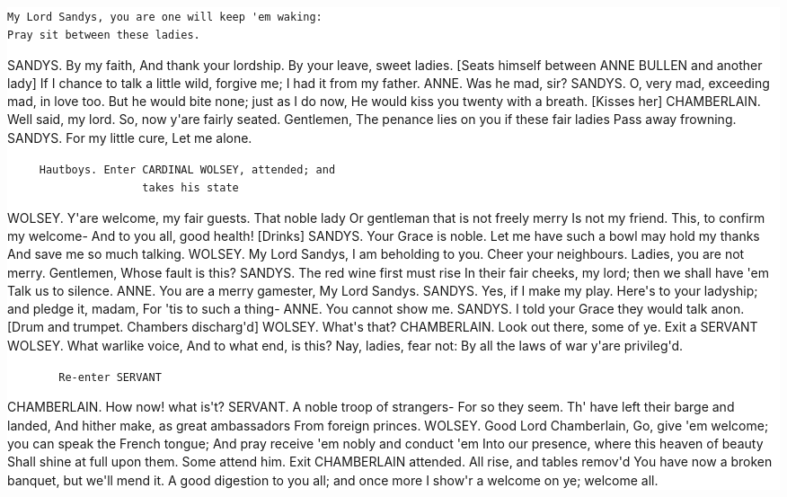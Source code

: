     My Lord Sandys, you are one will keep 'em waking:
    Pray sit between these ladies.
  SANDYS. By my faith,
    And thank your lordship. By your leave, sweet ladies.
                 [Seats himself between ANNE BULLEN and another lady]
    If I chance to talk a little wild, forgive me;
    I had it from my father.
  ANNE. Was he mad, sir?
  SANDYS. O, very mad, exceeding mad, in love too.
    But he would bite none; just as I do now,
    He would kiss you twenty with a breath.              [Kisses her]
  CHAMBERLAIN. Well said, my lord.
    So, now y'are fairly seated. Gentlemen,
    The penance lies on you if these fair ladies
    Pass away frowning.
  SANDYS. For my little cure,
    Let me alone.

         Hautboys. Enter CARDINAL WOLSEY, attended; and
                         takes his state

  WOLSEY. Y'are welcome, my fair guests. That noble lady
    Or gentleman that is not freely merry
    Is not my friend. This, to confirm my welcome-
    And to you all, good health!                             [Drinks]
  SANDYS. Your Grace is noble.
    Let me have such a bowl may hold my thanks
    And save me so much talking.
  WOLSEY. My Lord Sandys,
    I am beholding to you. Cheer your neighbours.
    Ladies, you are not merry. Gentlemen,
    Whose fault is this?
  SANDYS. The red wine first must rise
    In their fair cheeks, my lord; then we shall have 'em
    Talk us to silence.
  ANNE. You are a merry gamester,
    My Lord Sandys.
  SANDYS. Yes, if I make my play.
    Here's to your ladyship; and pledge it, madam,
    For 'tis to such a thing-
  ANNE. You cannot show me.
  SANDYS. I told your Grace they would talk anon.
                             [Drum and trumpet. Chambers discharg'd]
  WOLSEY. What's that?
  CHAMBERLAIN. Look out there, some of ye.             Exit a SERVANT
  WOLSEY. What warlike voice,
    And to what end, is this? Nay, ladies, fear not:
    By all the laws of war y'are privileg'd.

            Re-enter SERVANT

  CHAMBERLAIN. How now! what is't?
  SERVANT. A noble troop of strangers-
    For so they seem. Th' have left their barge and landed,
    And hither make, as great ambassadors
    From foreign princes.
  WOLSEY. Good Lord Chamberlain,
    Go, give 'em welcome; you can speak the French tongue;
    And pray receive 'em nobly and conduct 'em
    Into our presence, where this heaven of beauty
    Shall shine at full upon them. Some attend him.
              Exit CHAMBERLAIN attended. All rise, and tables remov'd
    You have now a broken banquet, but we'll mend it.
    A good digestion to you all; and once more
    I show'r a welcome on ye; welcome all.
